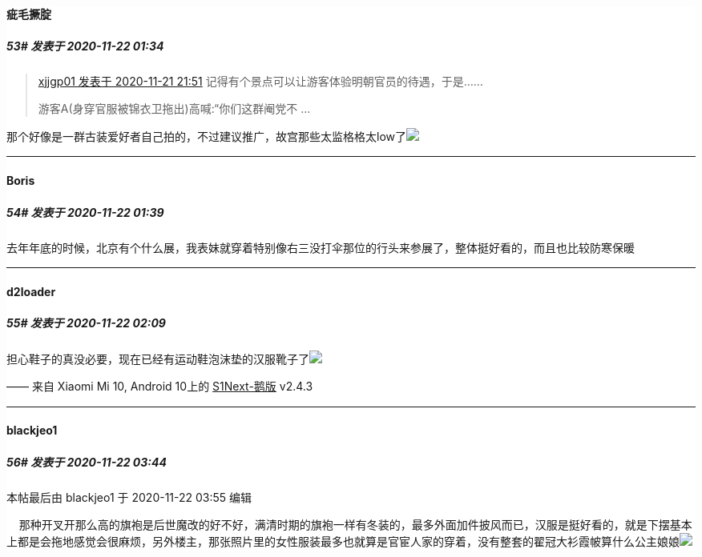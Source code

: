 ####  疵毛撅腚  
##### 53#       发表于 2020-11-22 01:34



<blockquote><a href="httphttps://bbs.saraba1st.com/2b/forum.php?mod=redirect&amp;goto=findpost&amp;pid=49474368&amp;ptid=1973596" target="_blank">xjjgp01 发表于 2020-11-21 21:51</a>
记得有个景点可以让游客体验明朝官员的待遇，于是……

游客A(身穿官服被锦衣卫拖出)高喊:“你们这群阉党不 ...</blockquote>
那个好像是一群古装爱好者自己拍的，不过建议推广，故宫那些太监格格太low了<img src="https://static.saraba1st.com/image/smiley/face2017/037.png" referrerpolicy="no-referrer">







*****

####  Boris  
##### 54#       发表于 2020-11-22 01:39




去年年底的时候，北京有个什么展，我表妹就穿着特别像右三没打伞那位的行头来参展了，整体挺好看的，而且也比较防寒保暖







*****

####  d2loader  
##### 55#       发表于 2020-11-22 02:09




担心鞋子的真没必要，现在已经有运动鞋泡沫垫的汉服靴子了<img src="https://static.saraba1st.com/image/smiley/face2017/009.gif" referrerpolicy="no-referrer">

—— 来自 Xiaomi Mi 10, Android 10上的 [S1Next-鹅版](https://github.com/ykrank/S1-Next/releases) v2.4.3







*****

####  blackjeo1  
##### 56#       发表于 2020-11-22 03:44



 本帖最后由 blackjeo1 于 2020-11-22 03:55 编辑 

    那种开叉开那么高的旗袍是后世魔改的好不好，满清时期的旗袍一样有冬装的，最多外面加件披风而已，汉服是挺好看的，就是下摆基本上都是会拖地感觉会很麻烦，另外楼主，那张照片里的女性服装最多也就算是官宦人家的穿着，没有整套的翟冠大衫霞帔算什么公主娘娘<img src="https://static.saraba1st.com/image/smiley/face2017/048.png" referrerpolicy="no-referrer">



